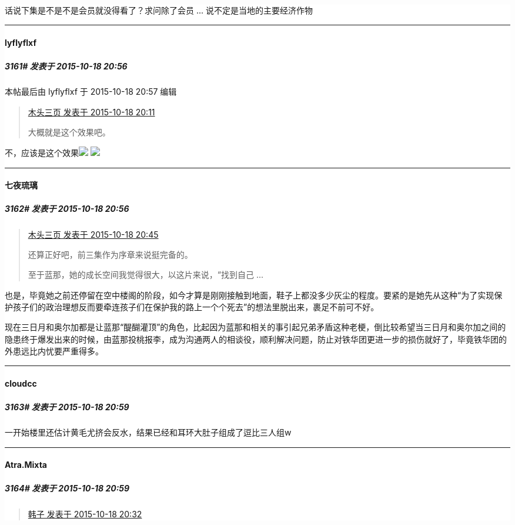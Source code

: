 
话说下集是不是不是会员就没得看了？求问除了会员 ...</blockquote>
说不定是当地的主要经济作物


-----

####  lyflyflxf  
##### 3161#       发表于 2015-10-18 20:56


 本帖最后由 lyflyflxf 于 2015-10-18 20:57 编辑 
<blockquote><a href="httphttps://bbs.saraba1st.com/2b/forum.php?mod=redirect&amp;goto=findpost&amp;pid=30482582&amp;ptid=1148153" target="_blank">木头三页 发表于 2015-10-18 20:11</a>

大概就是这个效果吧。</blockquote>
不，应该是这个效果<img src="https://static.saraba1st.com/image/smiley/face/95.gif" referrerpolicy="no-referrer">
<img src="http://i11.tietuku.com/443bc8e14769e8f5.jpg" referrerpolicy="no-referrer">


-----

####  七夜琉璃  
##### 3162#       发表于 2015-10-18 20:56


<blockquote><a href="httphttps://bbs.saraba1st.com/2b/forum.php?mod=redirect&amp;goto=findpost&amp;pid=30482880&amp;ptid=1148153" target="_blank">木头三页 发表于 2015-10-18 20:45</a>

还算正好吧，前三集作为序章来说挺完备的。


至于蓝那，她的成长空间我觉得很大，以这片来说，“找到自己 ...</blockquote>
也是，毕竟她之前还停留在空中楼阁的阶段，如今才算是刚刚接触到地面，鞋子上都没多少灰尘的程度。要紧的是她先从这种“为了实现保护孩子们的政治理想反而要牵连孩子们在保护我的路上一个个死去”的想法里脱出来，裹足不前可不好。


现在三日月和奥尔加都是让蓝那“醍醐灌顶”的角色，比起因为蓝那和相关的事引起兄弟矛盾这种老梗，倒比较希望当三日月和奥尔加之间的隐患终于爆发出来的时候，由蓝那投桃报李，成为沟通两人的相谈役，顺利解决问题，防止对铁华团更进一步的损伤就好了，毕竟铁华团的外患远比内忧要严重得多。


-----

####  cloudcc  
##### 3163#       发表于 2015-10-18 20:59


一开始楼里还估计黄毛尤挤会反水，结果已经和耳环大肚子组成了逗比三人组w


-----

####  Atra.Mixta  
##### 3164#       发表于 2015-10-18 20:59


<blockquote><a href="httphttps://bbs.saraba1st.com/2b/forum.php?mod=redirect&amp;goto=findpost&amp;pid=30482776&amp;ptid=1148153" target="_blank">韩子 发表于 2015-10-18 20:32</a>
